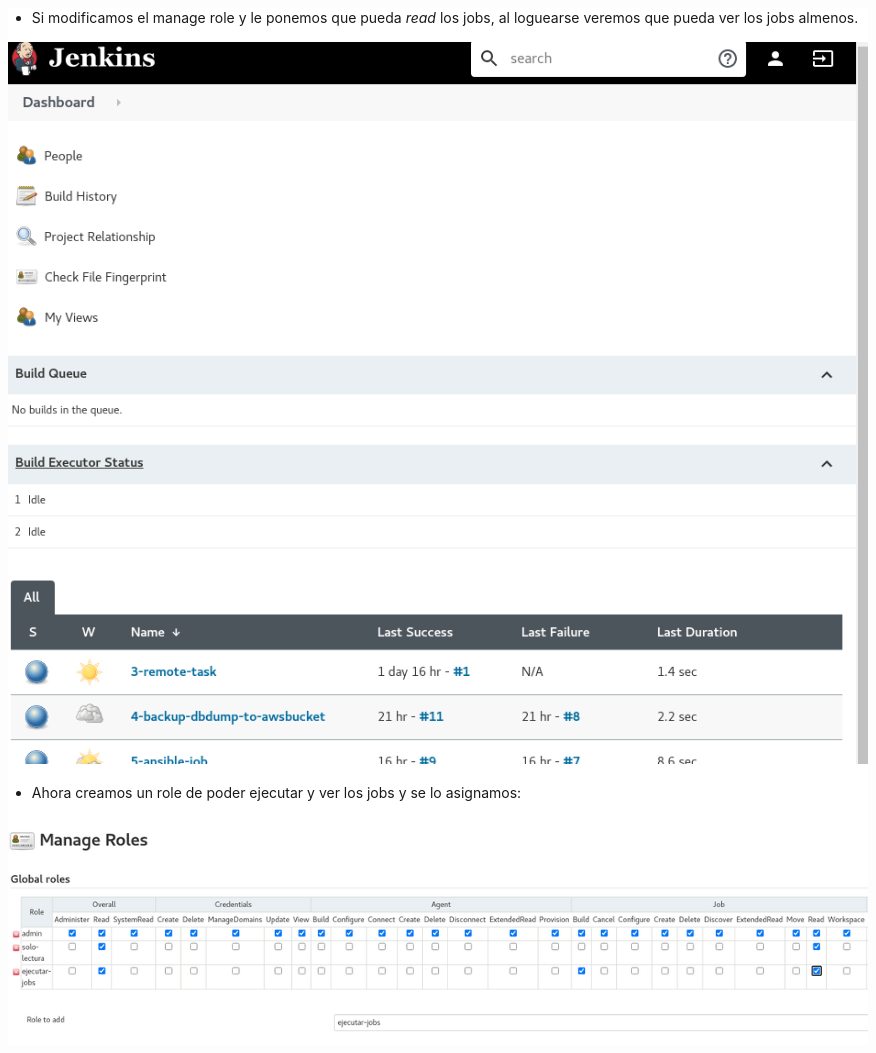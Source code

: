 + Si modificamos el manage role y le ponemos que pueda _read_ los jobs, al loguearse veremos que pueda ver los jobs almenos.  

![](./images/security12.png)  

+ Ahora creamos un role de poder ejecutar y ver los jobs y se lo asignamos:  

![](./images/security13.png)  